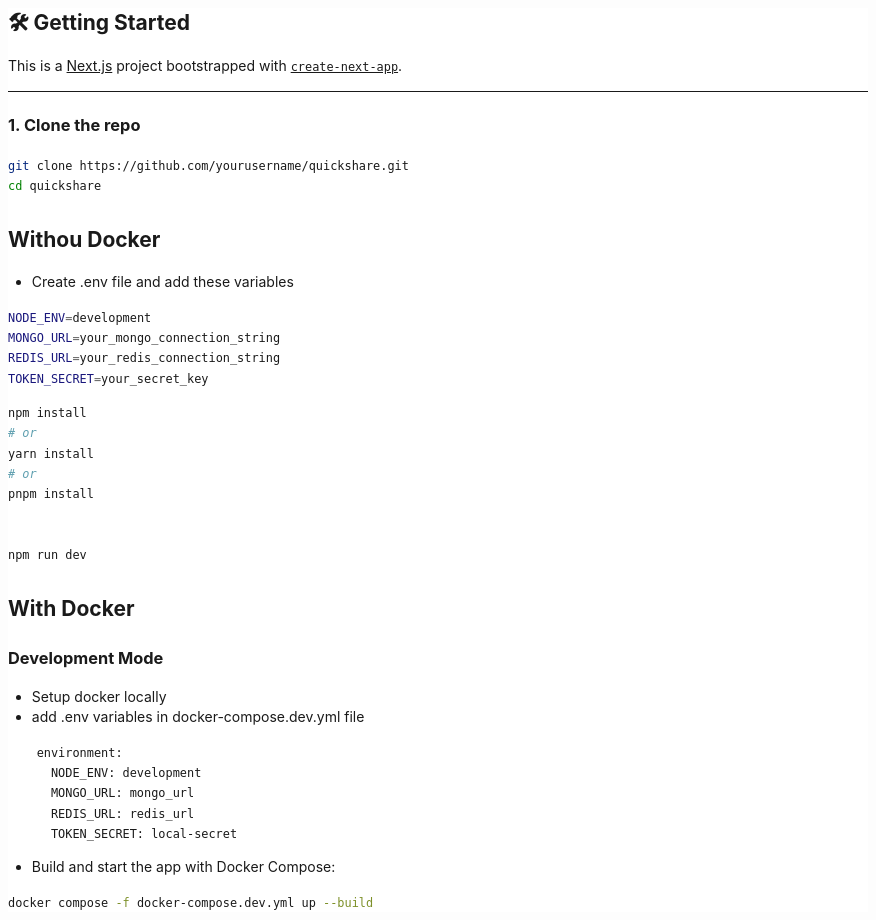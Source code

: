 ## 🛠 Getting Started

This is a [Next.js](https://nextjs.org/) project bootstrapped with [`create-next-app`](https://github.com/vercel/next.js/tree/canary/packages/create-next-app).

---

### 1. Clone the repo
```bash
git clone https://github.com/yourusername/quickshare.git
cd quickshare

```

## Withou Docker

- Create .env file and add these variables
```bash
NODE_ENV=development
MONGO_URL=your_mongo_connection_string
REDIS_URL=your_redis_connection_string
TOKEN_SECRET=your_secret_key
```

```bash
npm install
# or
yarn install
# or
pnpm install


npm run dev
```

## With Docker
### Development Mode
- Setup docker locally
- add .env variables in docker-compose.dev.yml file
```bash
    environment:
      NODE_ENV: development
      MONGO_URL: mongo_url
      REDIS_URL: redis_url
      TOKEN_SECRET: local-secret
```
- Build and start the app with Docker Compose:

```bash
docker compose -f docker-compose.dev.yml up --build
```
